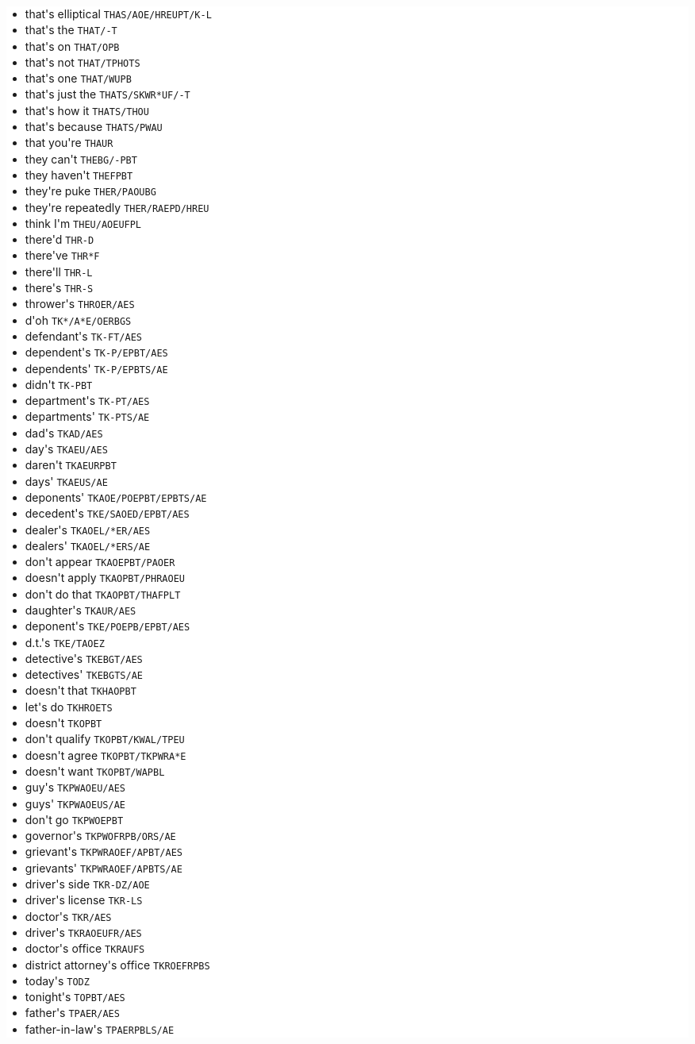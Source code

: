 * that's elliptical `THAS/AOE/HREUPT/K-L`
* that's the `THAT/-T`
* that's on `THAT/OPB`
* that's not `THAT/TPHOTS`
* that's one `THAT/WUPB`
* that's just the `THATS/SKWR*UF/-T`
* that's how it `THATS/THOU`
* that's because `THATS/PWAU`
* that you're `THAUR`
* they can't `THEBG/-PBT`
* they haven't `THEFPBT`
* they're puke `THER/PAOUBG`
* they're repeatedly `THER/RAEPD/HREU`
* think I'm `THEU/AOEUFPL`
* there'd `THR-D`
* there've `THR*F`
* there'll `THR-L`
* there's `THR-S`
* thrower's `THROER/AES`
* d'oh `TK*/A*E/OERBGS`
* defendant's `TK-FT/AES`
* dependent's `TK-P/EPBT/AES`
* dependents' `TK-P/EPBTS/AE`
* didn't `TK-PBT`
* department's `TK-PT/AES`
* departments' `TK-PTS/AE`
* dad's `TKAD/AES`
* day's `TKAEU/AES`
* daren't `TKAEURPBT`
* days' `TKAEUS/AE`
* deponents' `TKAOE/POEPBT/EPBTS/AE`
* decedent's `TKE/SAOED/EPBT/AES`
* dealer's `TKAOEL/*ER/AES`
* dealers' `TKAOEL/*ERS/AE`
* don't appear `TKAOEPBT/PAOER`
* doesn't apply `TKAOPBT/PHRAOEU`
* don't do that `TKAOPBT/THAFPLT`
* daughter's `TKAUR/AES`
* deponent's `TKE/POEPB/EPBT/AES`
* d.t.'s `TKE/TAOEZ`
* detective's `TKEBGT/AES`
* detectives' `TKEBGTS/AE`
* doesn't that `TKHAOPBT`
* let's do `TKHROETS`
* doesn't `TKOPBT`
* don't qualify `TKOPBT/KWAL/TPEU`
* doesn't agree `TKOPBT/TKPWRA*E`
* doesn't want `TKOPBT/WAPBL`
* guy's `TKPWAOEU/AES`
* guys' `TKPWAOEUS/AE`
* don't go `TKPWOEPBT`
* governor's `TKPWOFRPB/ORS/AE`
* grievant's `TKPWRAOEF/APBT/AES`
* grievants' `TKPWRAOEF/APBTS/AE`
* driver's side `TKR-DZ/AOE`
* driver's license `TKR-LS`
* doctor's `TKR/AES`
* driver's `TKRAOEUFR/AES`
* doctor's office `TKRAUFS`
* district attorney's office `TKROEFRPBS`
* today's `TODZ`
* tonight's `TOPBT/AES`
* father's `TPAER/AES`
* father-in-law's `TPAERPBLS/AE`
